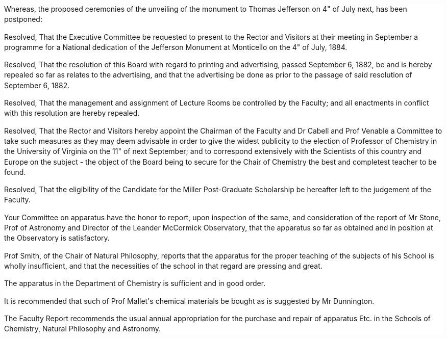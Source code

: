 Whereas, the proposed ceremonies of the unveiling of the monument to Thomas Jefferson on 4" of July next, has been postponed:

Resolved, That the Executive Committee be requested to present to the Rector and Visitors at their meeting in September a programme for a National dedication of the Jefferson Monument at Monticello on the 4" of July, 1884.

Resolved, That the resolution of this Board with regard to printing and advertising, passed September 6, 1882, be and is hereby repealed so far as relates to the advertising, and that the advertising be done as prior to the passage of said resolution of September 6, 1882.

Resolved, That the management and assignment of Lecture Rooms be controlled by the Faculty; and all enactments in conflict with this resolution are hereby repealed.

Resolved, That the Rector and Visitors hereby appoint the Chairman of the Faculty and Dr Cabell and Prof Venable a Committee to take such measures as they may deem advisable in order to give the widest publicity to the election of Professor of Chemistry in the University of Virginia on the 11" of next September; and to correspond extensively with the Scientists of this country and Europe on the subject - the object of the Board being to secure for the Chair of Chemistry the best and completest teacher to be found.

Resolved, That the eligibility of the Candidate for the Miller Post-Graduate Scholarship be hereafter left to the judgement of the Faculty.

Your Committee on apparatus have the honor to report, upon inspection of the same, and consideration of the report of Mr Stone, Prof of Astronomy and Director of the Leander McCormick Observatory, that the apparatus so far as obtained and in position at the Observatory is satisfactory.

Prof Smith, of the Chair of Natural Philosophy, reports that the apparatus for the proper teaching of the subjects of his School is wholly insufficient, and that the necessities of the school in that regard are pressing and great.

The apparatus in the Department of Chemistry is sufficient and in good order.

It is recommended that such of Prof Mallet's chemical materials be bought as is suggested by Mr Dunnington.

The Faculty Report recommends the usual annual appropriation for the purchase and repair of apparatus Etc. in the Schools of Chemistry, Natural Philosophy and Astronomy.
